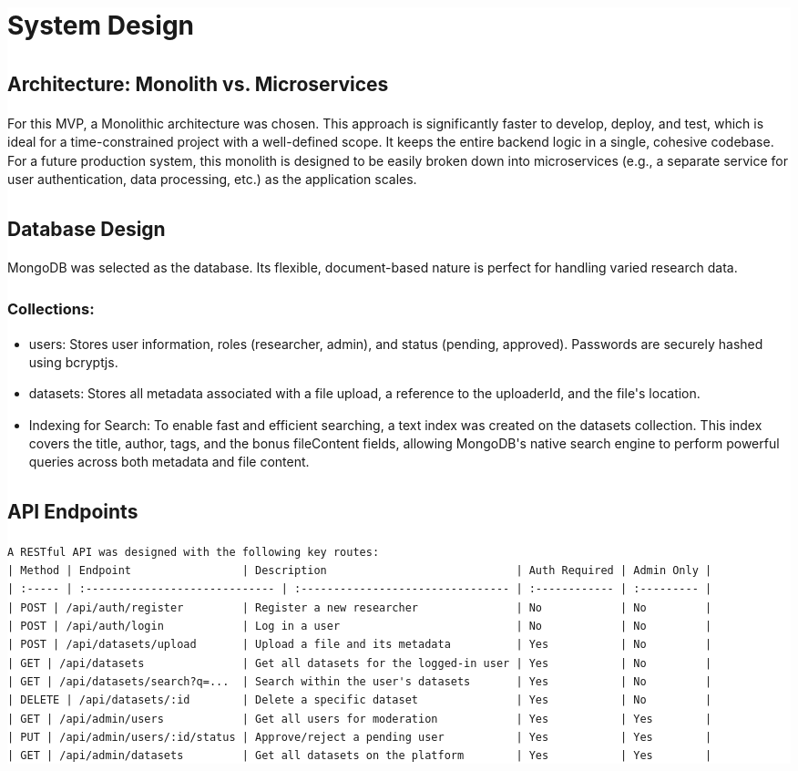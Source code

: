 # System Design

## Architecture: Monolith vs. Microservices

For this MVP, a Monolithic architecture was chosen. This approach is significantly faster to develop, deploy, and test, which is ideal for a time-constrained project with a well-defined scope. It keeps the entire backend logic in a single, cohesive codebase. For a future production system, this monolith is designed to be easily broken down into microservices (e.g., a separate service for user authentication, data processing, etc.) as the application scales.

## Database Design

MongoDB was selected as the database. Its flexible, document-based nature is perfect for handling varied research data.

### Collections:

- users: Stores user information, roles (researcher, admin), and status (pending, approved). Passwords are securely hashed using bcryptjs.

- datasets: Stores all metadata associated with a file upload, a reference to the uploaderId, and the file's location.

- Indexing for Search: To enable fast and efficient searching, a text index was created on the datasets collection. This index covers the title, author, tags, and the bonus fileContent fields, allowing MongoDB's native search engine to perform powerful queries across both metadata and file content.

## API Endpoints

```
A RESTful API was designed with the following key routes:
| Method | Endpoint                 | Description                             | Auth Required | Admin Only |
| :----- | :----------------------------- | :-------------------------------- | :------------ | :--------- |
| POST | /api/auth/register         | Register a new researcher               | No            | No         |
| POST | /api/auth/login            | Log in a user                           | No            | No         |
| POST | /api/datasets/upload       | Upload a file and its metadata          | Yes           | No         |
| GET | /api/datasets               | Get all datasets for the logged-in user | Yes           | No         |
| GET | /api/datasets/search?q=...  | Search within the user's datasets       | Yes           | No         |
| DELETE | /api/datasets/:id        | Delete a specific dataset               | Yes           | No         |
| GET | /api/admin/users            | Get all users for moderation            | Yes           | Yes        |
| PUT | /api/admin/users/:id/status | Approve/reject a pending user           | Yes           | Yes        |
| GET | /api/admin/datasets         | Get all datasets on the platform        | Yes           | Yes        |
```
